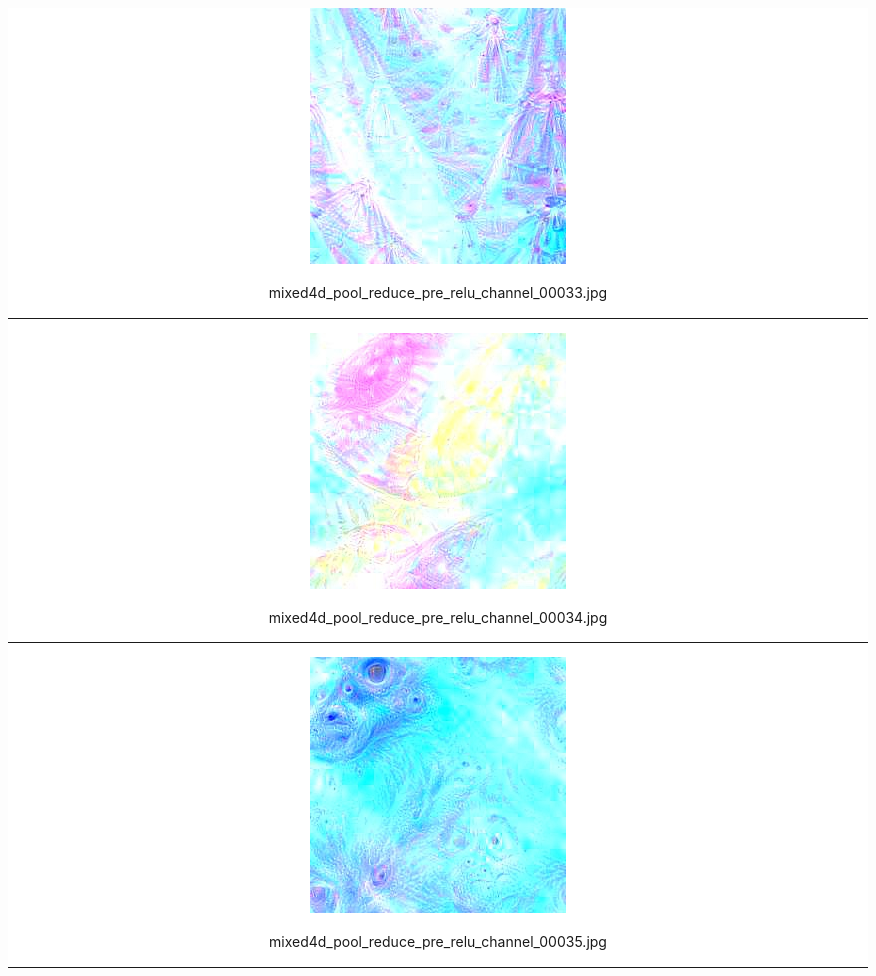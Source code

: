 <p align="center">  <img src="mixed4d_pool_reduce_pre_relu_channel_00033.jpg?"> </p><p align="center">mixed4d_pool_reduce_pre_relu_channel_00033.jpg</p>

***

<p align="center">  <img src="mixed4d_pool_reduce_pre_relu_channel_00034.jpg?"> </p><p align="center">mixed4d_pool_reduce_pre_relu_channel_00034.jpg</p>

***

<p align="center">  <img src="mixed4d_pool_reduce_pre_relu_channel_00035.jpg?"> </p><p align="center">mixed4d_pool_reduce_pre_relu_channel_00035.jpg</p>

***
